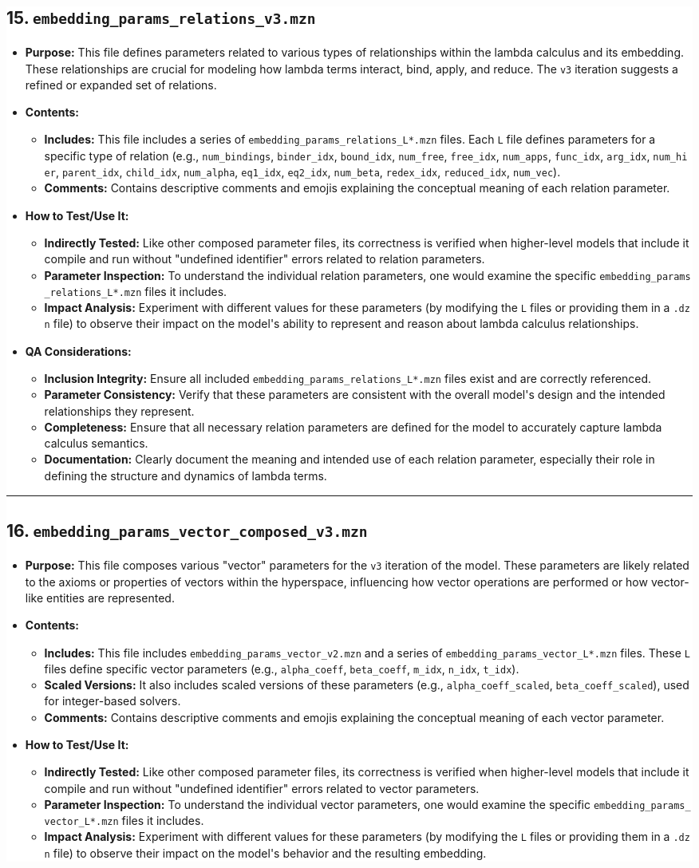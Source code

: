 
## 15. `embedding_params_relations_v3.mzn`

*   **Purpose:** This file defines parameters related to various types of relationships within the lambda calculus and its embedding. These relationships are crucial for modeling how lambda terms interact, bind, apply, and reduce. The `v3` iteration suggests a refined or expanded set of relations.

*   **Contents:**
    *   **Includes:** This file includes a series of `embedding_params_relations_L*.mzn` files. Each `L` file defines parameters for a specific type of relation (e.g., `num_bindings`, `binder_idx`, `bound_idx`, `num_free`, `free_idx`, `num_apps`, `func_idx`, `arg_idx`, `num_hier`, `parent_idx`, `child_idx`, `num_alpha`, `eq1_idx`, `eq2_idx`, `num_beta`, `redex_idx`, `reduced_idx`, `num_vec`).
    *   **Comments:** Contains descriptive comments and emojis explaining the conceptual meaning of each relation parameter.

*   **How to Test/Use It:**
    *   **Indirectly Tested:** Like other composed parameter files, its correctness is verified when higher-level models that include it compile and run without "undefined identifier" errors related to relation parameters.
    *   **Parameter Inspection:** To understand the individual relation parameters, one would examine the specific `embedding_params_relations_L*.mzn` files it includes.
    *   **Impact Analysis:** Experiment with different values for these parameters (by modifying the `L` files or providing them in a `.dzn` file) to observe their impact on the model's ability to represent and reason about lambda calculus relationships.

*   **QA Considerations:**
    *   **Inclusion Integrity:** Ensure all included `embedding_params_relations_L*.mzn` files exist and are correctly referenced.
    *   **Parameter Consistency:** Verify that these parameters are consistent with the overall model's design and the intended relationships they represent.
    *   **Completeness:** Ensure that all necessary relation parameters are defined for the model to accurately capture lambda calculus semantics.
    *   **Documentation:** Clearly document the meaning and intended use of each relation parameter, especially their role in defining the structure and dynamics of lambda terms.

---

## 16. `embedding_params_vector_composed_v3.mzn`

*   **Purpose:** This file composes various "vector" parameters for the `v3` iteration of the model. These parameters are likely related to the axioms or properties of vectors within the hyperspace, influencing how vector operations are performed or how vector-like entities are represented.

*   **Contents:**
    *   **Includes:** This file includes `embedding_params_vector_v2.mzn` and a series of `embedding_params_vector_L*.mzn` files. These `L` files define specific vector parameters (e.g., `alpha_coeff`, `beta_coeff`, `m_idx`, `n_idx`, `t_idx`).
    *   **Scaled Versions:** It also includes scaled versions of these parameters (e.g., `alpha_coeff_scaled`, `beta_coeff_scaled`), used for integer-based solvers.
    *   **Comments:** Contains descriptive comments and emojis explaining the conceptual meaning of each vector parameter.

*   **How to Test/Use It:**
    *   **Indirectly Tested:** Like other composed parameter files, its correctness is verified when higher-level models that include it compile and run without "undefined identifier" errors related to vector parameters.
    *   **Parameter Inspection:** To understand the individual vector parameters, one would examine the specific `embedding_params_vector_L*.mzn` files it includes.
    *   **Impact Analysis:** Experiment with different values for these parameters (by modifying the `L` files or providing them in a `.dzn` file) to observe their impact on the model's behavior and the resulting embedding.
